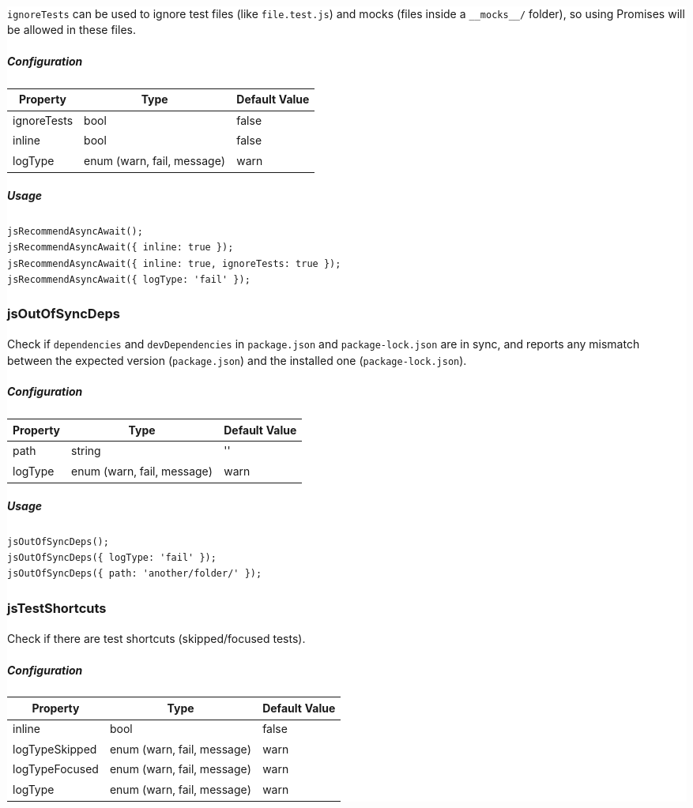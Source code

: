 `ignoreTests` can be used to ignore test files (like `file.test.js`) and mocks (files inside a `__mocks__/` folder), so using Promises will be allowed in these files.

##### Configuration

| Property    | Type                       | Default Value |
| ----------- | -------------------------- | ------------- |
| ignoreTests | bool                       | false         |
| inline      | bool                       | false         |
| logType     | enum (warn, fail, message) | warn          |

##### Usage

```
jsRecommendAsyncAwait();
jsRecommendAsyncAwait({ inline: true });
jsRecommendAsyncAwait({ inline: true, ignoreTests: true });
jsRecommendAsyncAwait({ logType: 'fail' });
```

### jsOutOfSyncDeps

Check if `dependencies` and `devDependencies` in `package.json` and `package-lock.json` are in sync, and reports any mismatch between the expected version (`package.json`) and the installed one (`package-lock.json`).

##### Configuration

| Property | Type                       | Default Value |
| -------- | -------------------------- | ------------- |
| path     | string                     | ''            |
| logType  | enum (warn, fail, message) | warn          |

##### Usage

```
jsOutOfSyncDeps();
jsOutOfSyncDeps({ logType: 'fail' });
jsOutOfSyncDeps({ path: 'another/folder/' });
```

### jsTestShortcuts

Check if there are test shortcuts (skipped/focused tests).

##### Configuration

| Property       | Type                       | Default Value |
| -------------- | -------------------------- | ------------- |
| inline         | bool                       | false         |
| logTypeSkipped | enum (warn, fail, message) | warn          |
| logTypeFocused | enum (warn, fail, message) | warn          |
| logType        | enum (warn, fail, message) | warn          |
